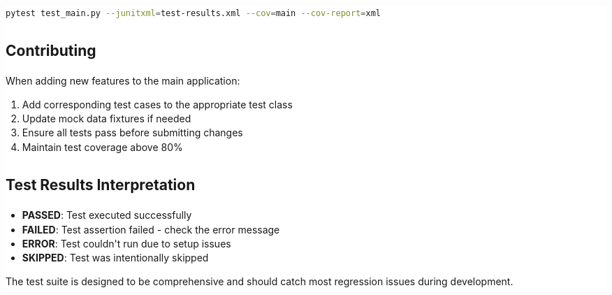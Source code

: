 ```bash
pytest test_main.py --junitxml=test-results.xml --cov=main --cov-report=xml
```

## Contributing

When adding new features to the main application:

1. Add corresponding test cases to the appropriate test class
2. Update mock data fixtures if needed
3. Ensure all tests pass before submitting changes
4. Maintain test coverage above 80%

## Test Results Interpretation

- **PASSED**: Test executed successfully
- **FAILED**: Test assertion failed - check the error message
- **ERROR**: Test couldn't run due to setup issues
- **SKIPPED**: Test was intentionally skipped

The test suite is designed to be comprehensive and should catch most regression issues during development.
